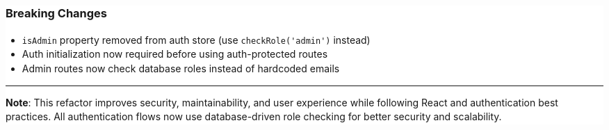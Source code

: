### Breaking Changes

- `isAdmin` property removed from auth store (use `checkRole('admin')` instead)
- Auth initialization now required before using auth-protected routes
- Admin routes now check database roles instead of hardcoded emails

---

**Note**: This refactor improves security, maintainability, and user experience while following React and authentication best practices. All authentication flows now use database-driven role checking for better security and scalability. 